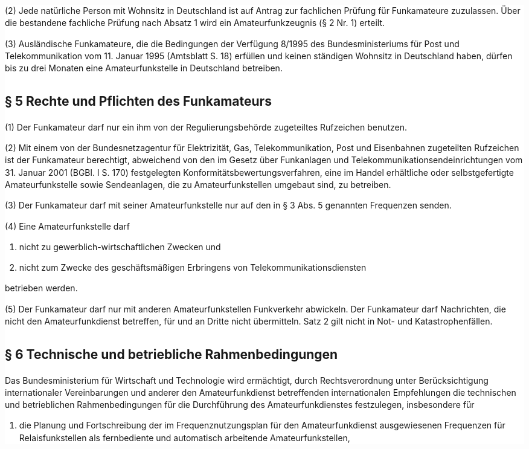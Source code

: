 (2) Jede natürliche Person mit Wohnsitz in Deutschland ist auf Antrag
zur fachlichen Prüfung für Funkamateure zuzulassen. Über die
bestandene fachliche Prüfung nach Absatz 1 wird ein Amateurfunkzeugnis
(§ 2 Nr. 1) erteilt.

(3) Ausländische Funkamateure, die die Bedingungen der Verfügung
8/1995 des Bundesministeriums für Post und Telekommunikation vom 11.
Januar 1995 (Amtsblatt S. 18) erfüllen und keinen ständigen Wohnsitz
in Deutschland haben, dürfen bis zu drei Monaten eine
Amateurfunkstelle in Deutschland betreiben.


## § 5 Rechte und Pflichten des Funkamateurs

(1) Der Funkamateur darf nur ein ihm von der Regulierungsbehörde
zugeteiltes Rufzeichen benutzen.

(2) Mit einem von der Bundesnetzagentur für Elektrizität, Gas,
Telekommunikation, Post und Eisenbahnen zugeteilten Rufzeichen ist der
Funkamateur berechtigt, abweichend von den im Gesetz über Funkanlagen
und Telekommunikationsendeinrichtungen vom 31. Januar 2001 (BGBl. I S.
170) festgelegten Konformitätsbewertungsverfahren, eine im Handel
erhältliche oder selbstgefertigte Amateurfunkstelle sowie
Sendeanlagen, die zu Amateurfunkstellen umgebaut sind, zu betreiben.

(3) Der Funkamateur darf mit seiner Amateurfunkstelle nur auf den in §
3 Abs. 5 genannten Frequenzen senden.

(4) Eine Amateurfunkstelle darf

1.  nicht zu gewerblich-wirtschaftlichen Zwecken und


2.  nicht zum Zwecke des geschäftsmäßigen Erbringens von
    Telekommunikationsdiensten



betrieben werden.

(5) Der Funkamateur darf nur mit anderen Amateurfunkstellen
Funkverkehr abwickeln. Der Funkamateur darf Nachrichten, die nicht den
Amateurfunkdienst betreffen, für und an Dritte nicht übermitteln. Satz
2 gilt nicht in Not- und Katastrophenfällen.


## § 6 Technische und betriebliche Rahmenbedingungen

Das Bundesministerium für Wirtschaft und Technologie wird ermächtigt,
durch Rechtsverordnung unter Berücksichtigung internationaler
Vereinbarungen und anderer den Amateurfunkdienst betreffenden
internationalen Empfehlungen die technischen und betrieblichen
Rahmenbedingungen für die Durchführung des Amateurfunkdienstes
festzulegen, insbesondere für

1.  die Planung und Fortschreibung der im Frequenznutzungsplan für den
    Amateurfunkdienst ausgewiesenen Frequenzen für Relaisfunkstellen als
    fernbediente und automatisch arbeitende Amateurfunkstellen,
